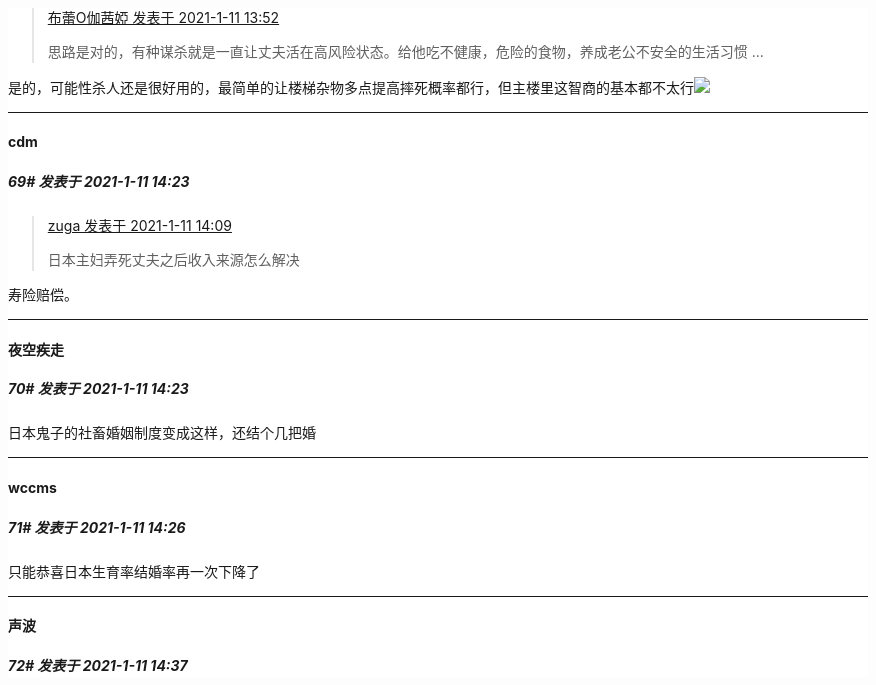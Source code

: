 

<blockquote><a href="httphttps://bbs.saraba1st.com/2b/forum.php?mod=redirect&amp;goto=findpost&amp;pid=50000737&amp;ptid=1982279" target="_blank">布蕾O伽茜婭 发表于 2021-1-11 13:52</a>

思路是对的，有种谋杀就是一直让丈夫活在高风险状态。给他吃不健康，危险的食物，养成老公不安全的生活习惯 ...</blockquote>
是的，可能性杀人还是很好用的，最简单的让楼梯杂物多点提高摔死概率都行，但主楼里这智商的基本都不太行<img src="https://static.saraba1st.com/image/smiley/face2017/067.png" referrerpolicy="no-referrer">







*****

####  cdm  
##### 69#       发表于 2021-1-11 14:23



<blockquote><a href="httphttps://bbs.saraba1st.com/2b/forum.php?mod=redirect&amp;goto=findpost&amp;pid=50000887&amp;ptid=1982279" target="_blank">zuga 发表于 2021-1-11 14:09</a>

日本主妇弄死丈夫之后收入来源怎么解决</blockquote>
寿险赔偿。







*****

####  夜空疾走  
##### 70#       发表于 2021-1-11 14:23




日本鬼子的社畜婚姻制度变成这样，还结个几把婚







*****

####  wccms  
##### 71#       发表于 2021-1-11 14:26




只能恭喜日本生育率结婚率再一次下降了







*****

####  声波  
##### 72#       发表于 2021-1-11 14:37
